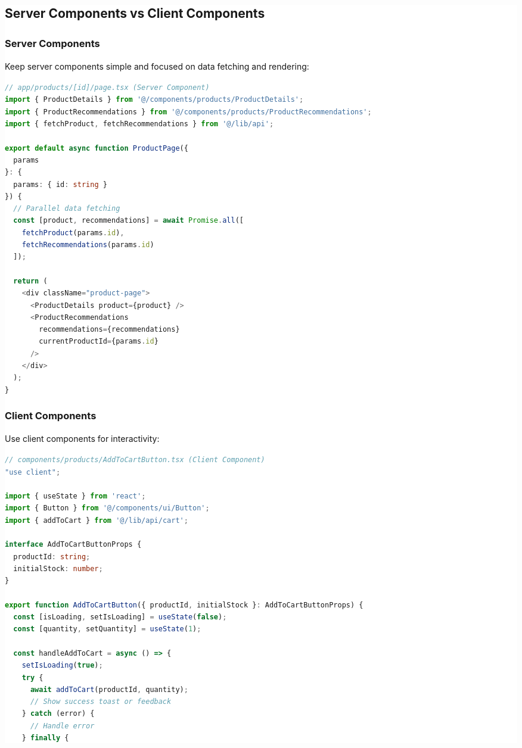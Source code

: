 ## Server Components vs Client Components

### Server Components

Keep server components simple and focused on data fetching and rendering:

```typescript
// app/products/[id]/page.tsx (Server Component)
import { ProductDetails } from '@/components/products/ProductDetails';
import { ProductRecommendations } from '@/components/products/ProductRecommendations';
import { fetchProduct, fetchRecommendations } from '@/lib/api';

export default async function ProductPage({ 
  params 
}: { 
  params: { id: string } 
}) {
  // Parallel data fetching
  const [product, recommendations] = await Promise.all([
    fetchProduct(params.id),
    fetchRecommendations(params.id)
  ]);
  
  return (
    <div className="product-page">
      <ProductDetails product={product} />
      <ProductRecommendations 
        recommendations={recommendations} 
        currentProductId={params.id} 
      />
    </div>
  );
}
```

### Client Components

Use client components for interactivity:

```typescript
// components/products/AddToCartButton.tsx (Client Component)
"use client";

import { useState } from 'react';
import { Button } from '@/components/ui/Button';
import { addToCart } from '@/lib/api/cart';

interface AddToCartButtonProps {
  productId: string;
  initialStock: number;
}

export function AddToCartButton({ productId, initialStock }: AddToCartButtonProps) {
  const [isLoading, setIsLoading] = useState(false);
  const [quantity, setQuantity] = useState(1);
  
  const handleAddToCart = async () => {
    setIsLoading(true);
    try {
      await addToCart(productId, quantity);
      // Show success toast or feedback
    } catch (error) {
      // Handle error
    } finally {
```